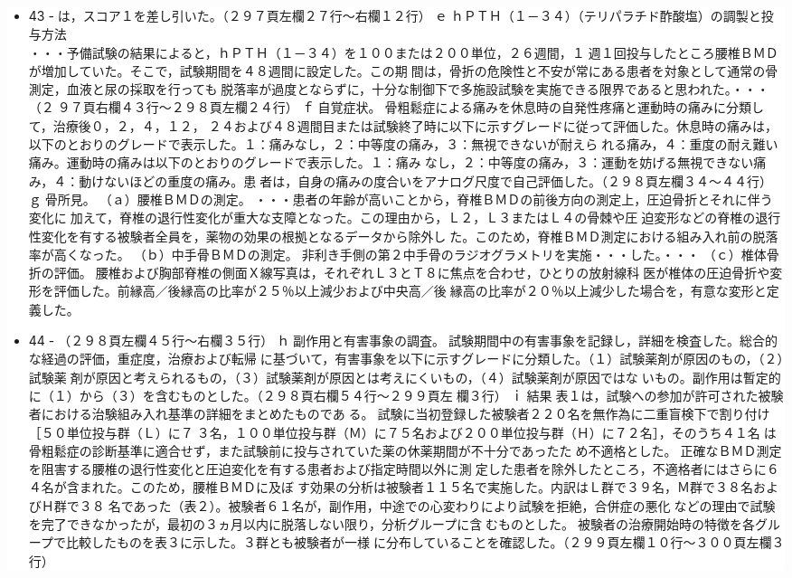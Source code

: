 - 43 - 
は，スコア１を差し引いた。（２９７頁左欄２７行～右欄１２行） 
ｅ ｈＰＴＨ（１－３４）（テリパラチド酢酸塩）の調製と投与方法  
・・・予備試験の結果によると，ｈＰＴＨ（１－３４）を１００または２００単位，２６週間，１
週１回投与したところ腰椎ＢＭＤが増加していた。そこで，試験期間を４８週間に設定した。この期
間は，骨折の危険性と不安が常にある患者を対象として通常の骨測定，血液と尿の採取を行っても
脱落率が過度とならずに，十分な制御下で多施設試験を実施できる限界であると思われた。・・・（２
９７頁右欄４３行～２９８頁左欄２４行） 
ｆ 自覚症状。 
 骨粗鬆症による痛みを休息時の自発性疼痛と運動時の痛みに分類して，治療後０，２，４，１２，
２４および４８週間目または試験終了時に以下に示すグレードに従って評価した。休息時の痛みは，
以下のとおりのグレードで表示した。１：痛みなし，２：中等度の痛み，３：無視できないが耐えら
れる痛み，４：重度の耐え難い痛み。運動時の痛みは以下のとおりのグレードで表示した。１：痛み
なし，２：中等度の痛み，３：運動を妨げる無視できない痛み，４：動けないほどの重度の痛み。患
者は，自身の痛みの度合いをアナログ尺度で自己評価した。（２９８頁左欄３４～４４行） 
ｇ 骨所見。 
 （ａ）腰椎ＢＭＤの測定。 
・・・患者の年齢が高いことから，脊椎ＢＭＤの前後方向の測定上，圧迫骨折とそれに伴う変化に
加えて，脊椎の退行性変化が重大な支障となった。この理由から，Ｌ２，Ｌ３またはＬ４の骨棘や圧
迫変形などの脊椎の退行性変化を有する被験者全員を，薬物の効果の根拠となるデータから除外し
た。このため，脊椎ＢＭＤ測定における組み入れ前の脱落率が高くなった。 
（ｂ）中手骨ＢＭＤの測定。 
非利き手側の第２中手骨のラジオグラメトリを実施・・・した。・・・ 
（ｃ）椎体骨折の評価。 
腰椎および胸部脊椎の側面Ｘ線写真は，それぞれＬ３とＴ８に焦点を合わせ，ひとりの放射線科
医が椎体の圧迫骨折や変形を評価した。前縁高／後縁高の比率が２５％以上減少および中央高／後
縁高の比率が２０％以上減少した場合を，有意な変形と定義した。 
 
- 44 - 
（２９８頁左欄４５行～右欄３５行） 
ｈ 副作用と有害事象の調査。 
 試験期間中の有害事象を記録し，詳細を検査した。総合的な経過の評価，重症度，治療および転帰
に基づいて，有害事象を以下に示すグレードに分類した。（１）試験薬剤が原因のもの，（２）試験薬
剤が原因と考えられるもの，（３）試験薬剤が原因とは考えにくいもの，（４）試験薬剤が原因ではな
いもの。副作用は暫定的に（１）から（３）を含むものとした。（２９８頁右欄５４行～２９９頁左
欄３行） 
ｉ 結果 
 表１は，試験への参加が許可された被験者における治験組み入れ基準の詳細をまとめたものであ
る。 
 試験に当初登録した被験者２２０名を無作為に二重盲検下で割り付け［５０単位投与群（Ｌ）に７
３名，１００単位投与群（Ｍ）に７５名および２００単位投与群（Ｈ）に７２名］，そのうち４１名
は骨粗鬆症の診断基準に適合せず，また試験前に投与されていた薬の休薬期間が不十分であったた
め不適格とした。 
 正確なＢＭＤ測定を阻害する腰椎の退行性変化と圧迫変化を有する患者および指定時間以外に測
定した患者を除外したところ，不適格者にはさらに６４名が含まれた。このため，腰椎ＢＭＤに及ぼ
す効果の分析は被験者１１５名で実施した。内訳はＬ群で３９名，Ｍ群で３８名およびＨ群で３８
名であった（表２）。被験者６１名が，副作用，中途での心変わりにより試験を拒絶，合併症の悪化
などの理由で試験を完了できなかったが，最初の３ヵ月以内に脱落しない限り，分析グループに含
むものとした。 
 被験者の治療開始時の特徴を各グループで比較したものを表３に示した。３群とも被験者が一様
に分布していることを確認した。（２９９頁左欄１０行～３００頁左欄３行） 
 